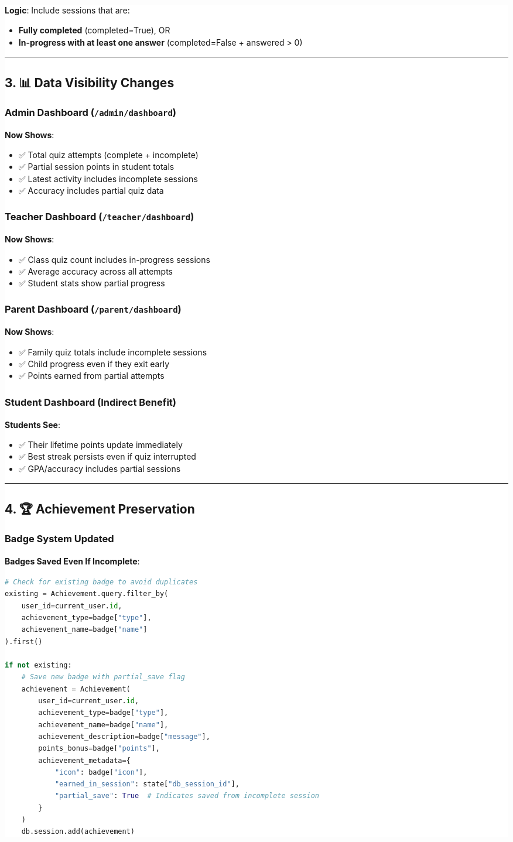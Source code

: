 **Logic**: Include sessions that are:
- **Fully completed** (completed=True), OR
- **In-progress with at least one answer** (completed=False + answered > 0)

---

## 3. 📊 Data Visibility Changes

### Admin Dashboard (`/admin/dashboard`)
**Now Shows**:
- ✅ Total quiz attempts (complete + incomplete)
- ✅ Partial session points in student totals
- ✅ Latest activity includes incomplete sessions
- ✅ Accuracy includes partial quiz data

### Teacher Dashboard (`/teacher/dashboard`)
**Now Shows**:
- ✅ Class quiz count includes in-progress sessions
- ✅ Average accuracy across all attempts
- ✅ Student stats show partial progress

### Parent Dashboard (`/parent/dashboard`)
**Now Shows**:
- ✅ Family quiz totals include incomplete sessions
- ✅ Child progress even if they exit early
- ✅ Points earned from partial attempts

### Student Dashboard (Indirect Benefit)
**Students See**:
- ✅ Their lifetime points update immediately
- ✅ Best streak persists even if quiz interrupted
- ✅ GPA/accuracy includes partial sessions

---

## 4. 🏆 Achievement Preservation

### Badge System Updated
**Badges Saved Even If Incomplete**:
```python
# Check for existing badge to avoid duplicates
existing = Achievement.query.filter_by(
    user_id=current_user.id,
    achievement_type=badge["type"],
    achievement_name=badge["name"]
).first()

if not existing:
    # Save new badge with partial_save flag
    achievement = Achievement(
        user_id=current_user.id,
        achievement_type=badge["type"],
        achievement_name=badge["name"],
        achievement_description=badge["message"],
        points_bonus=badge["points"],
        achievement_metadata={
            "icon": badge["icon"],
            "earned_in_session": state["db_session_id"],
            "partial_save": True  # Indicates saved from incomplete session
        }
    )
    db.session.add(achievement)
```